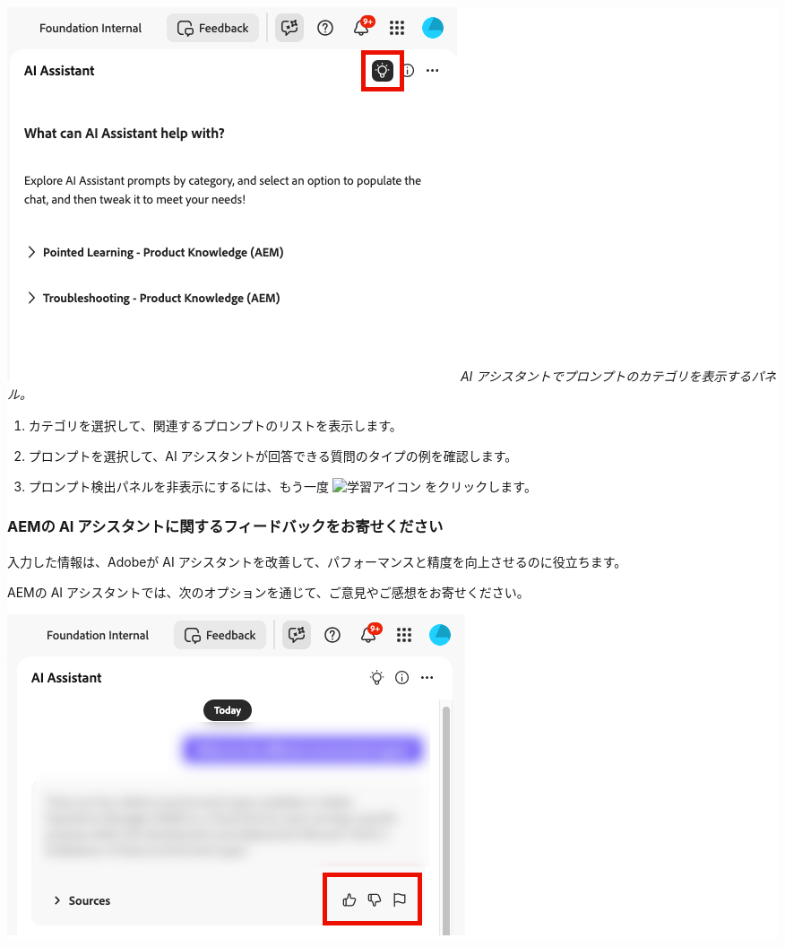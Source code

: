    ![AI アシスタントでカテゴリ別のプロンプトを調査できるパネル ](/help/assets/assets-ai/ai-assistant-discover-prompts.png)
   *AI アシスタントでプロンプトのカテゴリを表示するパネル。*

1. カテゴリを選択して、関連するプロンプトのリストを表示します。
1. プロンプトを選択して、AI アシスタントが回答できる質問のタイプの例を確認します。

1. プロンプト検出パネルを非表示にするには、もう一度 ![ 学習アイコン ](https://spectrum.adobe.com/static/icons/workflow_18/Smock_Learn_18_N.svg) をクリックします。

### AEMの AI アシスタントに関するフィードバックをお寄せください

入力した情報は、Adobeが AI アシスタントを改善して、パフォーマンスと精度を向上させるのに役立ちます。

AEMの AI アシスタントでは、次のオプションを通じて、ご意見やご感想をお寄せください。

![ サムズアップ、サムズダウン、フラグアイコン ](/help/assets/assets-ai/ai-assistant-feedback-icons.png)
